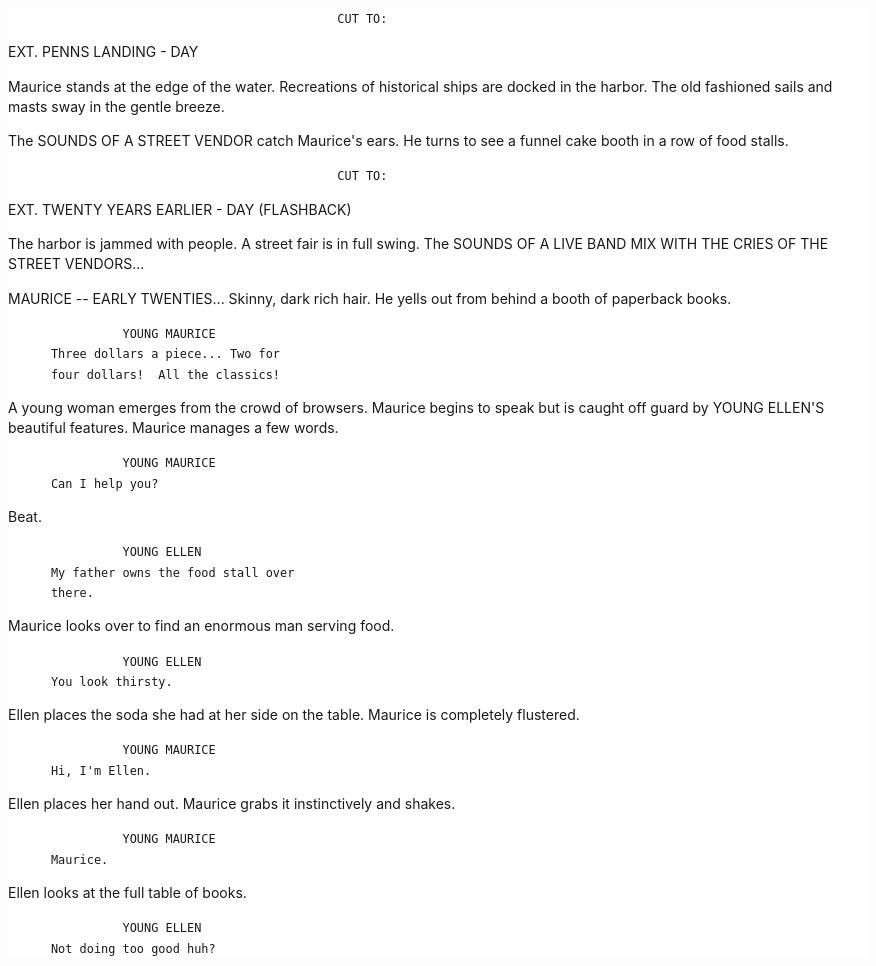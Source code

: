                                                   CUT TO:

EXT.  PENNS LANDING - DAY

Maurice stands at the edge of the water.  Recreations of
historical ships are docked in the harbor.  The old fashioned
sails and masts sway in the gentle breeze.

The SOUNDS OF A STREET VENDOR catch Maurice's ears.  He turns
to see a funnel cake booth in a row of food stalls.

                                                  CUT TO:

EXT.  TWENTY YEARS EARLIER - DAY (FLASHBACK)

The harbor is jammed with people.  A street fair is in full
swing.  The SOUNDS OF A LIVE BAND MIX WITH THE CRIES OF THE
STREET VENDORS...

MAURICE -- EARLY TWENTIES... Skinny, dark rich hair.  He
yells out from behind a booth of paperback books.

                    YOUNG MAURICE
          Three dollars a piece... Two for
          four dollars!  All the classics!

A young woman emerges from the crowd of browsers.  Maurice
begins to speak but is caught off guard by YOUNG ELLEN'S
beautiful features.  Maurice manages a few words.

                    YOUNG MAURICE
          Can I help you?

Beat.

                    YOUNG ELLEN
          My father owns the food stall over
          there.

Maurice looks over to find an enormous man serving food.

                    YOUNG ELLEN
          You look thirsty.

Ellen places the soda she had at her side on the table.
Maurice is completely flustered.

                    YOUNG MAURICE
          Hi, I'm Ellen.

Ellen places her hand out.  Maurice grabs it instinctively
and shakes.

                    YOUNG MAURICE
          Maurice.

Ellen looks at the full table of books.

                    YOUNG ELLEN
          Not doing too good huh?
